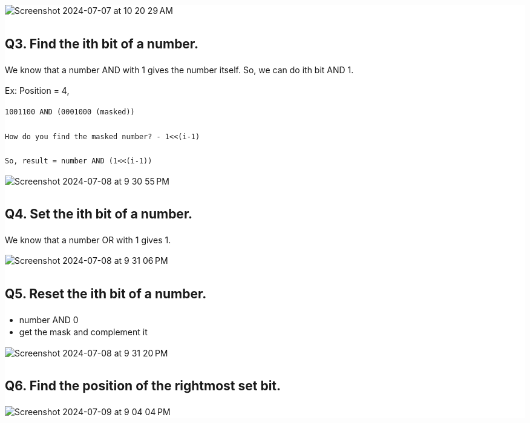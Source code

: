 <img width="771" alt="Screenshot 2024-07-07 at 10 20 29 AM" src="https://github.com/Malobika8/All-In-One/assets/111234135/c55eefa9-431a-4f8e-ab69-38fee14a3452">

## Q3. Find the ith bit of a number.

We know that a number AND with 1 gives the number itself. So, we can do ith bit AND 1.

Ex: Position = 4, 

    1001100 AND (0001000 (masked))

    How do you find the masked number? - 1<<(i-1)

    So, result = number AND (1<<(i-1))

<img width="1025" alt="Screenshot 2024-07-08 at 9 30 55 PM" src="https://github.com/Malobika8/All-In-One/assets/111234135/61e02720-7657-43d4-a694-9fb1ee341f14">

## Q4. Set the ith bit of a number.

We know that a number OR with 1 gives 1.

<img width="1021" alt="Screenshot 2024-07-08 at 9 31 06 PM" src="https://github.com/Malobika8/All-In-One/assets/111234135/a773da10-c011-4527-ac22-7871154722ee">

## Q5. Reset the ith bit of a number.

- number AND 0
- get the mask and complement it

<img width="1022" alt="Screenshot 2024-07-08 at 9 31 20 PM" src="https://github.com/Malobika8/All-In-One/assets/111234135/802cc20c-18b8-4740-9149-921d79efa066">

## Q6. Find the position of the rightmost set bit.

<img width="1014" alt="Screenshot 2024-07-09 at 9 04 04 PM" src="https://github.com/Malobika8/All-In-One/assets/111234135/1019194c-c65f-4810-8f40-d901485ae89f">

